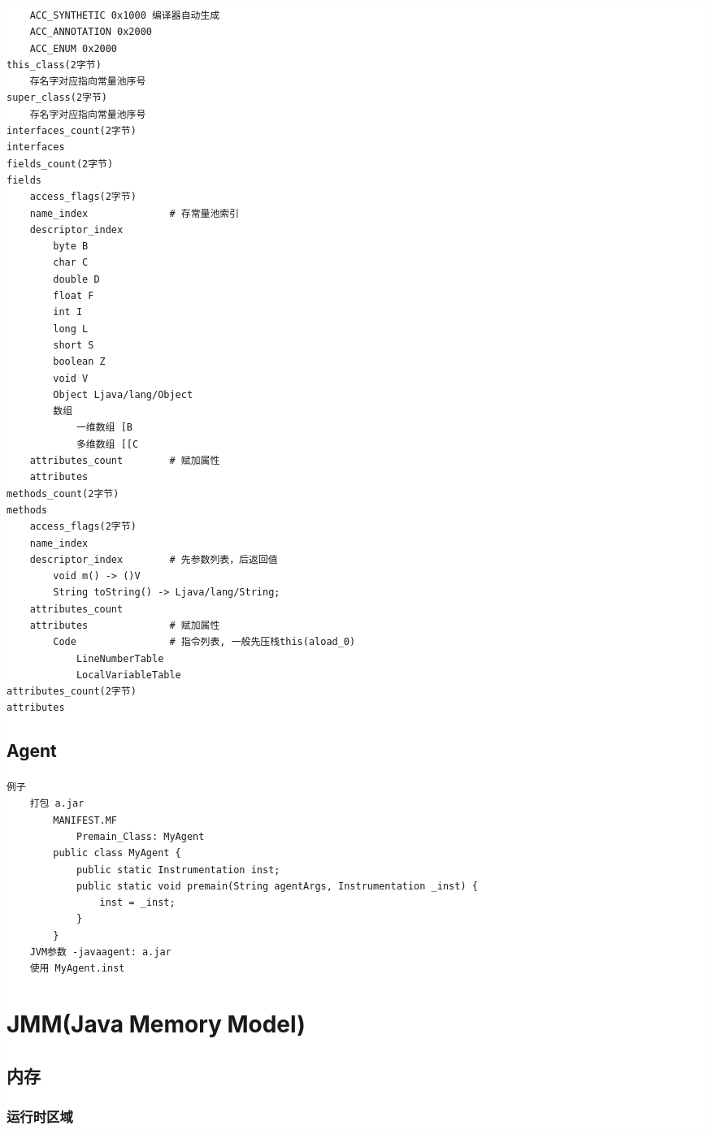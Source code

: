         ACC_SYNTHETIC 0x1000 编译器自动生成
        ACC_ANNOTATION 0x2000 
        ACC_ENUM 0x2000 
    this_class(2字节)
        存名字对应指向常量池序号
    super_class(2字节)
        存名字对应指向常量池序号
    interfaces_count(2字节)
    interfaces
    fields_count(2字节)
    fields
        access_flags(2字节)
        name_index              # 存常量池索引
        descriptor_index
            byte B
            char C
            double D
            float F
            int I
            long L
            short S
            boolean Z
            void V
            Object Ljava/lang/Object
            数组
                一维数组 [B
                多维数组 [[C
        attributes_count        # 赋加属性
        attributes
    methods_count(2字节)
    methods
        access_flags(2字节)
        name_index
        descriptor_index        # 先参数列表，后返回值
            void m() -> ()V
            String toString() -> Ljava/lang/String;
        attributes_count
        attributes              # 赋加属性
            Code                # 指令列表, 一般先压栈this(aload_0)
                LineNumberTable
                LocalVariableTable
    attributes_count(2字节)
    attributes
## Agent
    例子
        打包 a.jar
            MANIFEST.MF
                Premain_Class: MyAgent
            public class MyAgent {
                public static Instrumentation inst;
                public static void premain(String agentArgs, Instrumentation _inst) {
                    inst = _inst;
                } 
            }
        JVM参数 -javaagent: a.jar
        使用 MyAgent.inst
# JMM(Java Memory Model)
## 内存
### 运行时区域